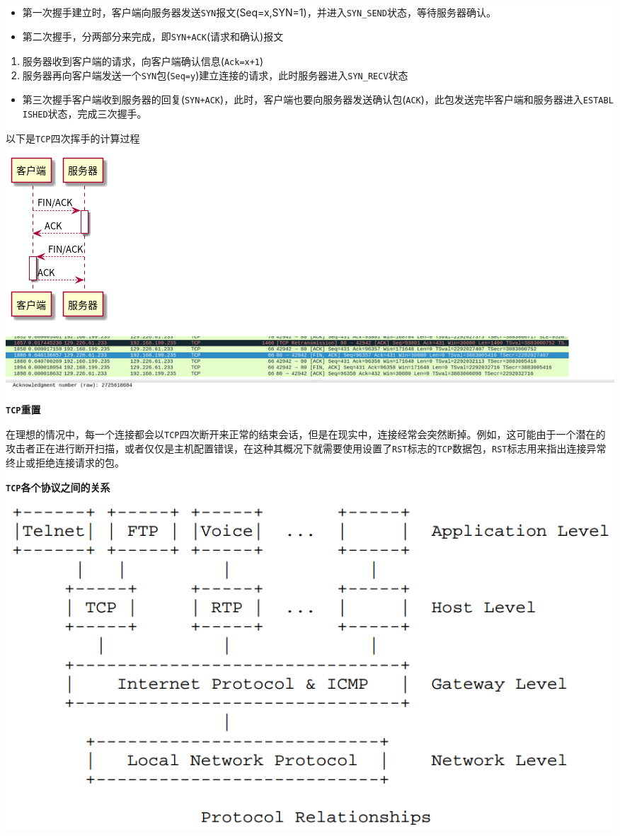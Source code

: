 - 第一次握手建立时，客户端向服务器发送`SYN`报文(Seq=x,SYN=1)，并进入`SYN_SEND`状态，等待服务器确认。

- 第二次握手，分两部分来完成，即`SYN+ACK`(请求和确认)报文

1. 服务器收到客户端的请求，向客户端确认信息(`Ack=x+1`)
2. 服务器再向客户端发送一个`SYN`包(`Seq=y`)建立连接的请求，此时服务器进入`SYN_RECV`状态

- 第三次握手客户端收到服务器的回复(`SYN+ACK`)，此时，客户端也要向服务器发送确认包(`ACK`)，此包发送完毕客户端和服务器进入`ESTABLISHED`状态，完成三次握手。

以下是`TCP`四次挥手的计算过程

![](picture/tcp-break.png)

![image-20201004140617499](picture/image-20201004140617499.png)

**`TCP`重置**

在理想的情况中，每一个连接都会以`TCP`四次断开来正常的结束会话，但是在现实中，连接经常会突然断掉。例如，这可能由于一个潜在的攻击者正在进行断开扫描，或者仅仅是主机配置错误，在这种其概况下就需要使用设置了`RST`标志的`TCP`数据包，`RST`标志用来指出连接异常终止或拒绝连接请求的包。

**`TCP`各个协议之间的关系**

![image-20201004141047782](picture/image-20201004141047782.png)
